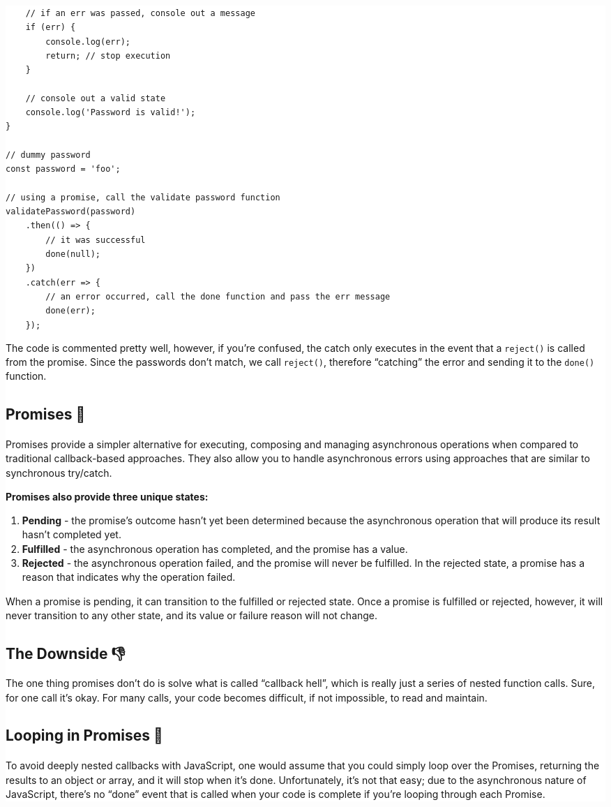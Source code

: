 ```
    // if an err was passed, console out a message
    if (err) {
        console.log(err);
        return; // stop execution
    }

    // console out a valid state
    console.log('Password is valid!');
}

// dummy password
const password = 'foo';

// using a promise, call the validate password function
validatePassword(password)
    .then(() => {
        // it was successful
        done(null);
    })
    .catch(err => {
        // an error occurred, call the done function and pass the err message
        done(err);
    });
```
The code is commented pretty well, however, if you’re confused, the catch only executes in the event that a `reject()` is called from the promise. Since the passwords don’t match, we call `reject()`, therefore “catching” the error and sending it to the `done()` function.

## Promises 🤞
Promises provide a simpler alternative for executing, composing and managing asynchronous operations when compared to traditional callback-based approaches. They also allow you to handle asynchronous errors using approaches that are similar to synchronous try/catch.

**Promises also provide three unique states:**
1. **Pending** - the promise’s outcome hasn’t yet been determined because the asynchronous operation that will produce its result hasn’t completed yet.
2. **Fulfilled** - the asynchronous operation has completed, and the promise has a value.
3. **Rejected** - the asynchronous operation failed, and the promise will never be fulfilled. In the rejected state, a promise has a reason that indicates why the operation failed.

When a promise is pending, it can transition to the fulfilled or rejected state. Once a promise is fulfilled or rejected, however, it will never transition to any other state, and its value or failure reason will not change.

## The Downside 👎
The one thing promises don’t do is solve what is called “callback hell”, which is really just a series of nested function calls. Sure, for one call it’s okay. For many calls, your code becomes difficult, if not impossible, to read and maintain.
## Looping in Promises 🎡
To avoid deeply nested callbacks with JavaScript, one would assume that you could simply loop over the Promises, returning the results to an object or array, and it will stop when it’s done. Unfortunately, it’s not that easy; due to the asynchronous nature of JavaScript, there’s no “done” event that is called when your code is complete if you’re looping through each Promise.
